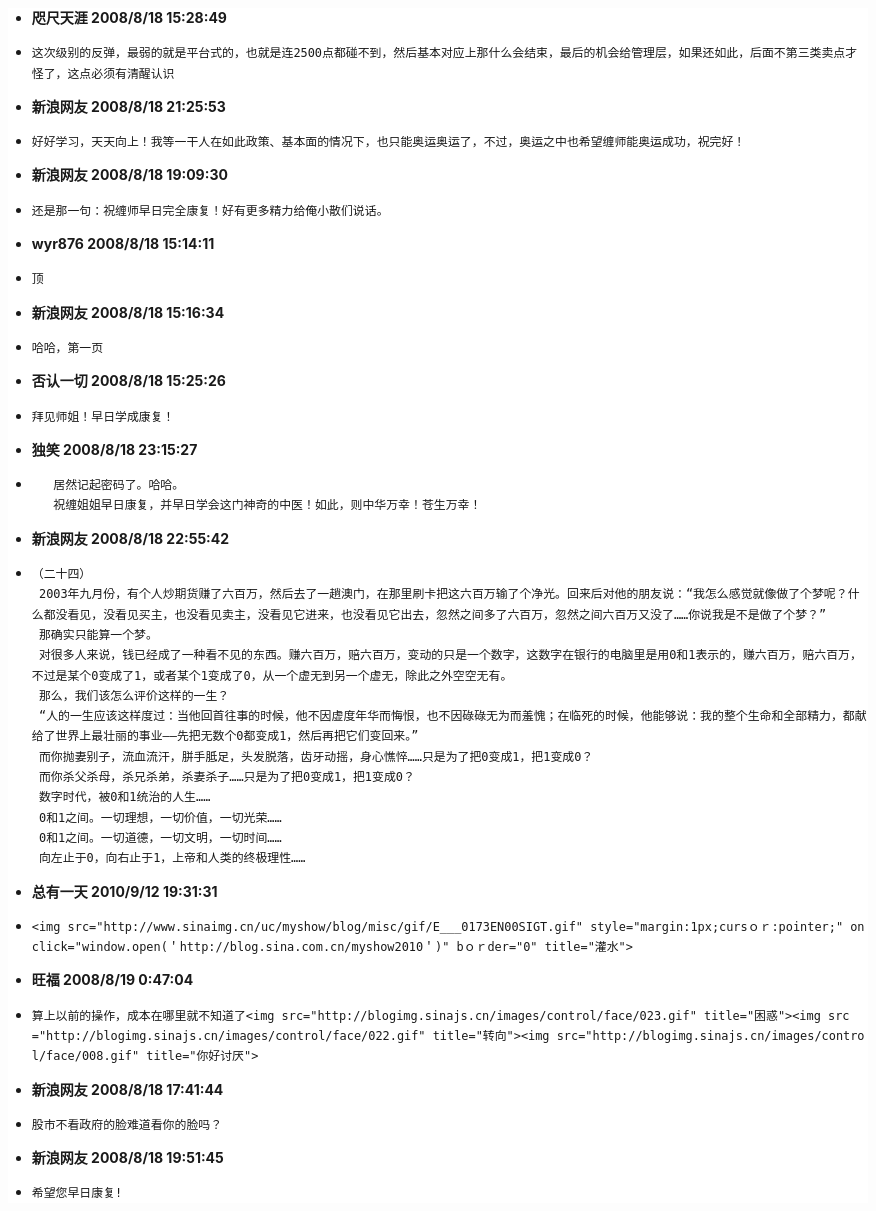 - **咫尺天涯 2008/8/18 15:28:49**
- ```
  这次级别的反弹，最弱的就是平台式的，也就是连2500点都碰不到，然后基本对应上那什么会结束，最后的机会给管理层，如果还如此，后面不第三类卖点才怪了，这点必须有清醒认识
  ```
- **新浪网友 2008/8/18 21:25:53**
- ```
  好好学习，天天向上！我等一干人在如此政策、基本面的情况下，也只能奥运奥运了，不过，奥运之中也希望缠师能奥运成功，祝完好！
  ```
- **新浪网友 2008/8/18 19:09:30**
- ```
  还是那一句：祝缠师早日完全康复！好有更多精力给俺小散们说话。
  ```
- **wyr876 2008/8/18 15:14:11**
- ```
  顶
  ```
- **新浪网友 2008/8/18 15:16:34**
- ```
  哈哈，第一页
  ```
- **否认一切 2008/8/18 15:25:26**
- ```
  拜见师姐！早日学成康复！
  ```
- **独笑 2008/8/18 23:15:27**
- ```
     居然记起密码了。哈哈。
     祝缠姐姐早日康复，并早日学会这门神奇的中医！如此，则中华万幸！苍生万幸！
  ```
- **新浪网友 2008/8/18 22:55:42**
- ```
  （二十四） 
   2003年九月份，有个人炒期货赚了六百万，然后去了一趟澳门，在那里刷卡把这六百万输了个净光。回来后对他的朋友说：“我怎么感觉就像做了个梦呢？什么都没看见，没看见买主，也没看见卖主，没看见它进来，也没看见它出去，忽然之间多了六百万，忽然之间六百万又没了……你说我是不是做了个梦？” 
   那确实只能算一个梦。 
   对很多人来说，钱已经成了一种看不见的东西。赚六百万，赔六百万，变动的只是一个数字，这数字在银行的电脑里是用0和1表示的，赚六百万，赔六百万，不过是某个0变成了1，或者某个1变成了0，从一个虚无到另一个虚无，除此之外空空无有。 
   那么，我们该怎么评价这样的一生？ 
   “人的一生应该这样度过：当他回首往事的时候，他不因虚度年华而悔恨，也不因碌碌无为而羞愧；在临死的时候，他能够说：我的整个生命和全部精力，都献给了世界上最壮丽的事业――先把无数个0都变成1，然后再把它们变回来。” 
   而你抛妻别子，流血流汗，胼手胝足，头发脱落，齿牙动摇，身心憔悴……只是为了把0变成1，把1变成0？ 
   而你杀父杀母，杀兄杀弟，杀妻杀子……只是为了把0变成1，把1变成0？ 
   数字时代，被0和1统治的人生…… 
   0和1之间。一切理想，一切价值，一切光荣…… 
   0和1之间。一切道德，一切文明，一切时间…… 
   向左止于0，向右止于1，上帝和人类的终极理性……
  ```
- **总有一天 2010/9/12 19:31:31**
- ```
  <img src="http://www.sinaimg.cn/uc/myshow/blog/misc/gif/E___0173EN00SIGT.gif" style="margin:1px;cursｏｒ:pointer;" onclick="window.open(＇http://blog.sina.com.cn/myshow2010＇)" bｏｒder="0" title="灌水">
  ```
- **旺福 2008/8/19 0:47:04**
- ```
  算上以前的操作，成本在哪里就不知道了<img src="http://blogimg.sinajs.cn/images/control/face/023.gif" title="困惑"><img src="http://blogimg.sinajs.cn/images/control/face/022.gif" title="转向"><img src="http://blogimg.sinajs.cn/images/control/face/008.gif" title="你好讨厌">
  ```
- **新浪网友 2008/8/18 17:41:44**
- ```
  股市不看政府的脸难道看你的脸吗？
  ```
- **新浪网友 2008/8/18 19:51:45**
- ```
  希望您早日康复!
  ```